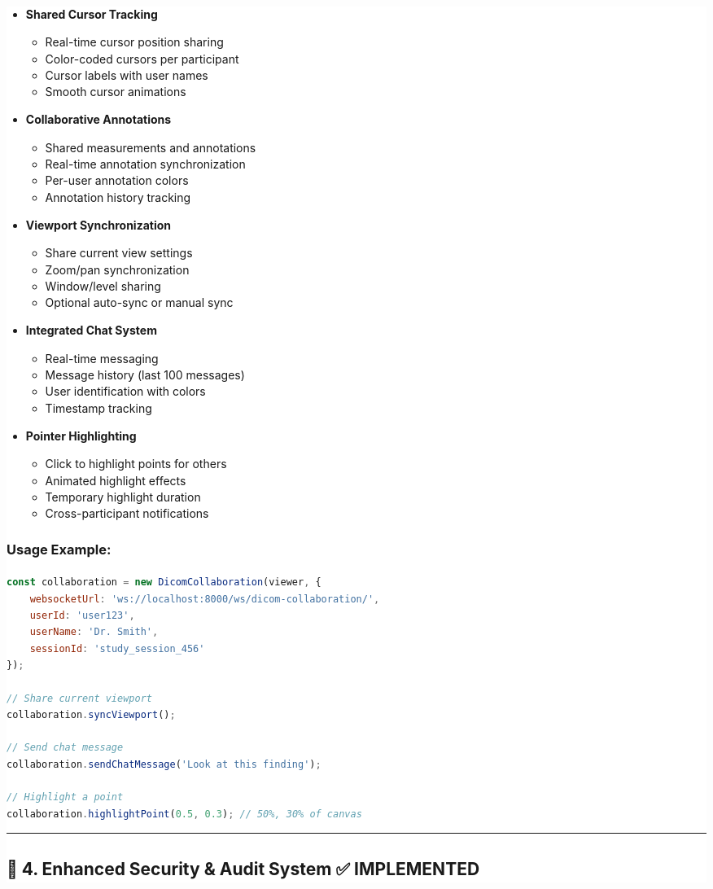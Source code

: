 - **Shared Cursor Tracking**
  - Real-time cursor position sharing
  - Color-coded cursors per participant
  - Cursor labels with user names
  - Smooth cursor animations

- **Collaborative Annotations**
  - Shared measurements and annotations
  - Real-time annotation synchronization
  - Per-user annotation colors
  - Annotation history tracking

- **Viewport Synchronization**
  - Share current view settings
  - Zoom/pan synchronization
  - Window/level sharing
  - Optional auto-sync or manual sync

- **Integrated Chat System**
  - Real-time messaging
  - Message history (last 100 messages)
  - User identification with colors
  - Timestamp tracking

- **Pointer Highlighting**
  - Click to highlight points for others
  - Animated highlight effects
  - Temporary highlight duration
  - Cross-participant notifications

### **Usage Example:**
```javascript
const collaboration = new DicomCollaboration(viewer, {
    websocketUrl: 'ws://localhost:8000/ws/dicom-collaboration/',
    userId: 'user123',
    userName: 'Dr. Smith',
    sessionId: 'study_session_456'
});

// Share current viewport
collaboration.syncViewport();

// Send chat message
collaboration.sendChatMessage('Look at this finding');

// Highlight a point
collaboration.highlightPoint(0.5, 0.3); // 50%, 30% of canvas
```

---

## 🔐 **4. Enhanced Security & Audit System** ✅ IMPLEMENTED
